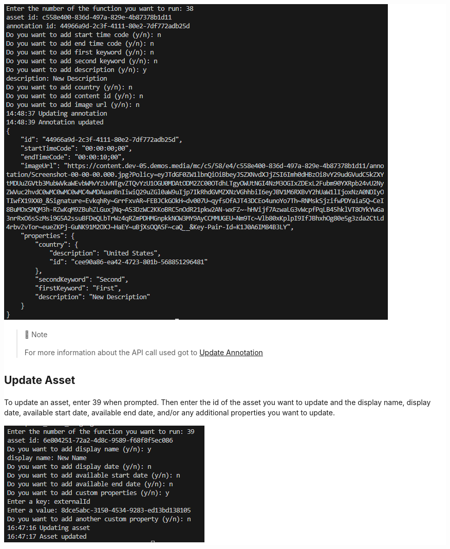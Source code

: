 ![](images/update-annotation.png)

> 📘 Note
> 
> For more information about the API call used got to [Update Annotation](https://developer.nomad-cms.com/docs/update-annotation)

## Update Asset

To update an asset, enter 39 when prompted. Then enter the id of the asset you want to update and the display name, display date, available start date, available end date, and/or any additional properties you want to update. 

![](images/update-asset.png)
